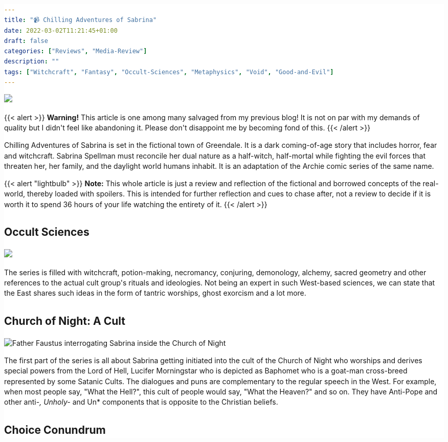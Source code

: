 ```yaml
---
title: "📹 Chilling Adventures of Sabrina"
date: 2022-03-02T11:21:45+01:00
draft: false
categories: ["Reviews", "Media-Review"]
description: ""
tags: ["Witchcraft", "Fantasy", "Occult-Sciences", "Metaphysics", "Void", "Good-and-Evil"]
---
```


![](img/Chilling-Adventures-of-Sabrina.png)

{{< alert >}}
**Warning!** This article is one among many salvaged from my previous blog! It is not on par with my demands of quality but I didn't feel like abandoning it. Please don't disappoint me by becoming fond of this.
{{< /alert >}}

Chilling Adventures of Sabrina is set in the fictional town of Greendale. It is a dark coming-of-age story that includes horror, fear and witchcraft. Sabrina Spellman must reconcile her dual nature as a half-witch, half-mortal while fighting the evil forces that threaten her, her family, and the daylight world humans inhabit. It is an adaptation of the Archie comic series of the same name.

{{< alert "lightbulb" >}}
**Note:** This whole article is just a review and reflection of the fictional and borrowed concepts of the real-world, thereby loaded with spoilers. This is intended for further reflection and cues to chase after, not a review to decide if it is worth it to spend 36 hours of your life watching the entirety of it.
{{< /alert >}}

## Occult Sciences

![](img/2015-05-09_ent_9265290_I1.png)

The series is filled with witchcraft, potion-making, necromancy, conjuring, demonology, alchemy, sacred geometry and other references to the actual cult group's rituals and ideologies. Not being an expert in such West-based sciences, we can state that the East shares such ideas in the form of tantric worships, ghost exorcism and a lot more.

## Church of Night: A Cult

![Father Faustus interrogating Sabrina inside the Church of Night](img/Laws.jpeg "Father Faustus interrogating Sabrina inside the Church of Night")

The first part of the series is all about Sabrina getting initiated into the cult of the Church of Night who worships and derives special powers from the Lord of Hell, Lucifer Morningstar who is depicted as Baphomet who is a goat-man cross-breed represented by some Satanic Cults. The dialogues and puns are complementary to the regular speech in the West. For example, when most people say, "What the Hell?", this cult of people would say, "What the Heaven?" and so on. They have Anti-Pope and other anti-*, Unholy-* and Un* components that is opposite to the Christian beliefs.

## Choice Conundrum
